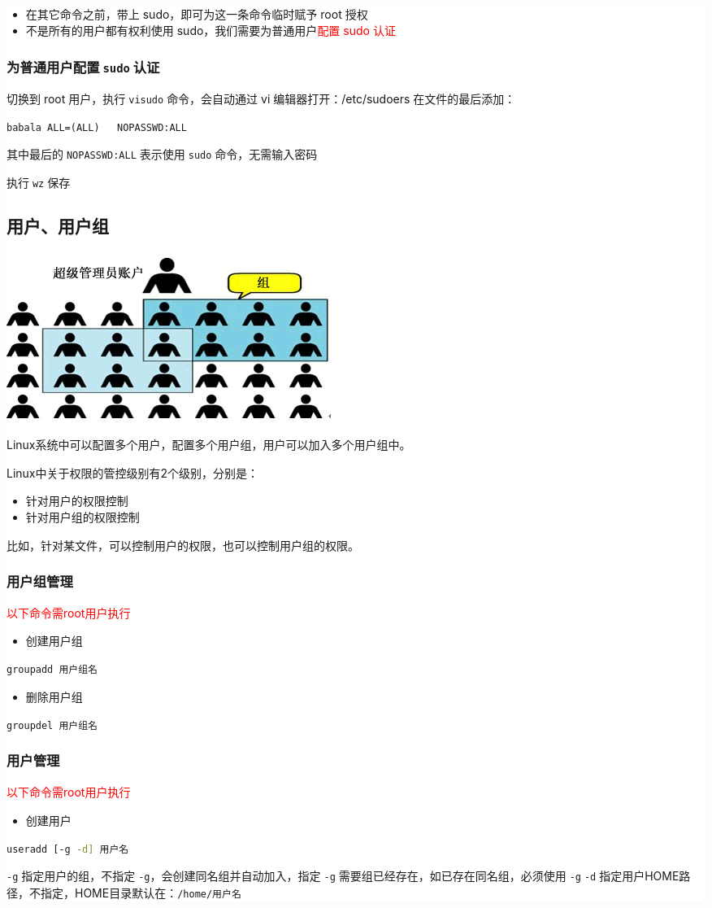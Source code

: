-   在其它命令之前，带上 sudo，即可为这一条命令临时赋予 root 授权
-   不是所有的用户都有权利使用 sudo，我们需要为普通用户<font color=red>配置 sudo 认证</font>

### 为普通用户配置 `sudo` 认证

切换到 root 用户，执行 `visudo` 命令，会自动通过 vi 编辑器打开：/etc/sudoers
在文件的最后添加：
```txt
babala ALL=(ALL)   NOPASSWD:ALL
```
其中最后的 `NOPASSWD:ALL` 表示使用 `sudo` 命令，无需输入密码

执行 `wz` 保存

## 用户、用户组

![](../../../.vuepress/public/assets/images/server/linux/root-user1.png)

Linux系统中可以配置多个用户，配置多个用户组，用户可以加入多个用户组中。

Linux中关于权限的管控级别有2个级别，分别是：
- 针对用户的权限控制
- 针对用户组的权限控制

比如，针对某文件，可以控制用户的权限，也可以控制用户组的权限。

### 用户组管理

<font color=red>以下命令需root用户执行</font>

- 创建用户组
```bash
groupadd 用户组名
```

- 删除用户组
```bash
groupdel 用户组名
```

### 用户管理

<font color=red>以下命令需root用户执行</font>

- 创建用户
```bash
useradd [-g -d] 用户名
```
`-g` 指定用户的组，不指定 `-g`，会创建同名组并自动加入，指定 `-g` 需要组已经存在，如已存在同名组，必须使用 `-g`
`-d` 指定用户HOME路径，不指定，HOME目录默认在：`/home/用户名`
